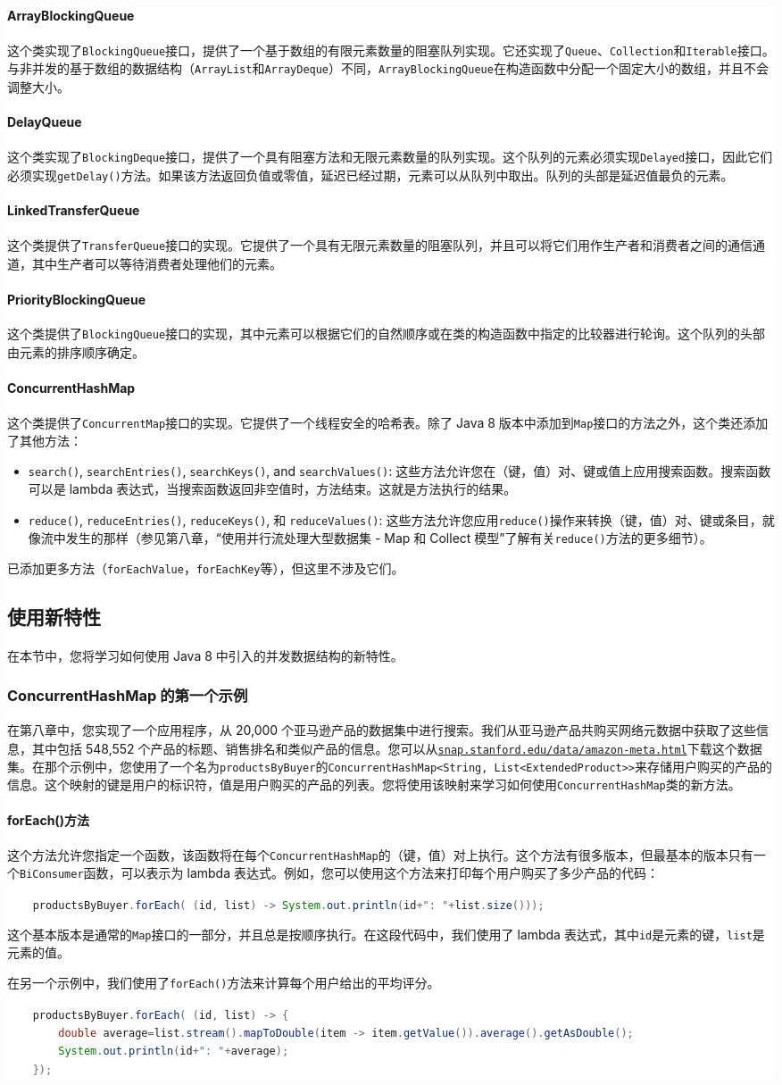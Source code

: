 #### ArrayBlockingQueue

这个类实现了`BlockingQueue`接口，提供了一个基于数组的有限元素数量的阻塞队列实现。它还实现了`Queue`、`Collection`和`Iterable`接口。与非并发的基于数组的数据结构（`ArrayList`和`ArrayDeque`）不同，`ArrayBlockingQueue`在构造函数中分配一个固定大小的数组，并且不会调整大小。

#### DelayQueue

这个类实现了`BlockingDeque`接口，提供了一个具有阻塞方法和无限元素数量的队列实现。这个队列的元素必须实现`Delayed`接口，因此它们必须实现`getDelay()`方法。如果该方法返回负值或零值，延迟已经过期，元素可以从队列中取出。队列的头部是延迟值最负的元素。

#### LinkedTransferQueue

这个类提供了`TransferQueue`接口的实现。它提供了一个具有无限元素数量的阻塞队列，并且可以将它们用作生产者和消费者之间的通信通道，其中生产者可以等待消费者处理他们的元素。

#### PriorityBlockingQueue

这个类提供了`BlockingQueue`接口的实现，其中元素可以根据它们的自然顺序或在类的构造函数中指定的比较器进行轮询。这个队列的头部由元素的排序顺序确定。

#### ConcurrentHashMap

这个类提供了`ConcurrentMap`接口的实现。它提供了一个线程安全的哈希表。除了 Java 8 版本中添加到`Map`接口的方法之外，这个类还添加了其他方法：

+   `search()`, `searchEntries()`, `searchKeys()`, and `searchValues()`: 这些方法允许您在（键，值）对、键或值上应用搜索函数。搜索函数可以是 lambda 表达式，当搜索函数返回非空值时，方法结束。这就是方法执行的结果。

+   `reduce()`, `reduceEntries()`, `reduceKeys()`, 和 `reduceValues()`: 这些方法允许您应用`reduce()`操作来转换（键，值）对、键或条目，就像流中发生的那样（参见第八章，“使用并行流处理大型数据集 - Map 和 Collect 模型”了解有关`reduce()`方法的更多细节）。

已添加更多方法（`forEachValue`，`forEachKey`等），但这里不涉及它们。

## 使用新特性

在本节中，您将学习如何使用 Java 8 中引入的并发数据结构的新特性。

### ConcurrentHashMap 的第一个示例

在第八章中，您实现了一个应用程序，从 20,000 个亚马逊产品的数据集中进行搜索。我们从亚马逊产品共购买网络元数据中获取了这些信息，其中包括 548,552 个产品的标题、销售排名和类似产品的信息。您可以从[`snap.stanford.edu/data/amazon-meta.html`](https://snap.stanford.edu/data/amazon-meta.html)下载这个数据集。在那个示例中，您使用了一个名为`productsByBuyer`的`ConcurrentHashMap<String, List<ExtendedProduct>>`来存储用户购买的产品的信息。这个映射的键是用户的标识符，值是用户购买的产品的列表。您将使用该映射来学习如何使用`ConcurrentHashMap`类的新方法。

#### forEach()方法

这个方法允许您指定一个函数，该函数将在每个`ConcurrentHashMap`的（键，值）对上执行。这个方法有很多版本，但最基本的版本只有一个`BiConsumer`函数，可以表示为 lambda 表达式。例如，您可以使用这个方法来打印每个用户购买了多少产品的代码：

```java
    productsByBuyer.forEach( (id, list) -> System.out.println(id+": "+list.size()));
```

这个基本版本是通常的`Map`接口的一部分，并且总是按顺序执行。在这段代码中，我们使用了 lambda 表达式，其中`id`是元素的键，`list`是元素的值。

在另一个示例中，我们使用了`forEach()`方法来计算每个用户给出的平均评分。

```java
    productsByBuyer.forEach( (id, list) -> {
        double average=list.stream().mapToDouble(item -> item.getValue()).average().getAsDouble();
        System.out.println(id+": "+average);
    });
```
